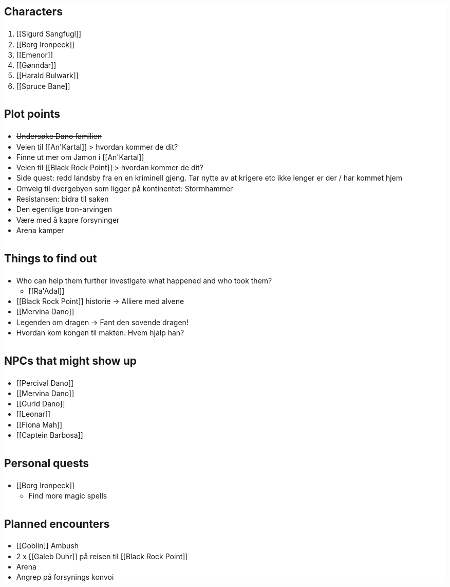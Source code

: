 ## Characters
1. [[Sigurd Sangfugl]] 
2. [[Borg Ironpeck]] 
3. [[Emenor]] 
4. [[Gønndar]] 
5. [[Harald Bulwark]] 
6. [[Spruce Bane]] 

## Plot points
- ~~Undersøke Dano familien~~ 
- Veien til [[An'Kartal]] > hvordan kommer de dit? 
- Finne ut mer om Jamon i [[An'Kartal]]
- ~~Veien til [[Black Rock Point]] > hvordan kommer de dit?~~
- Side quest: redd landsby fra en en kriminell gjeng. Tar nytte av at krigere etc ikke lenger er der / har kommet hjem
- Omveig til dvergebyen som ligger på kontinentet: Stormhammer
- Resistansen: bidra til saken
- Den egentlige tron-arvingen
- Være med å kapre forsyninger
- Arena kamper

## Things to find out
- Who can help them further investigate what happened and who took them?
  - [[Ra'Adal]] 
- [[Black Rock Point]] historie -> Alliere med alvene
- [[Mervina Dano]]
- Legenden om dragen -> Fant den sovende dragen! 
- Hvordan kom kongen til makten. Hvem hjalp han?

## NPCs that might show up
- [[Percival Dano]] 
- [[Mervina Dano]] 
- [[Gurid Dano]] 
- [[Leonar]]
- [[Fiona Mah]] 
- [[Captein Barbosa]] 

## Personal quests
- [[Borg Ironpeck]] 
  - Find more magic spells

## Planned encounters
- [[Goblin]] Ambush
- 2 x [[Galeb Duhr]] på reisen til [[Black Rock Point]] 
- Arena
- Angrep på forsynings konvoi
